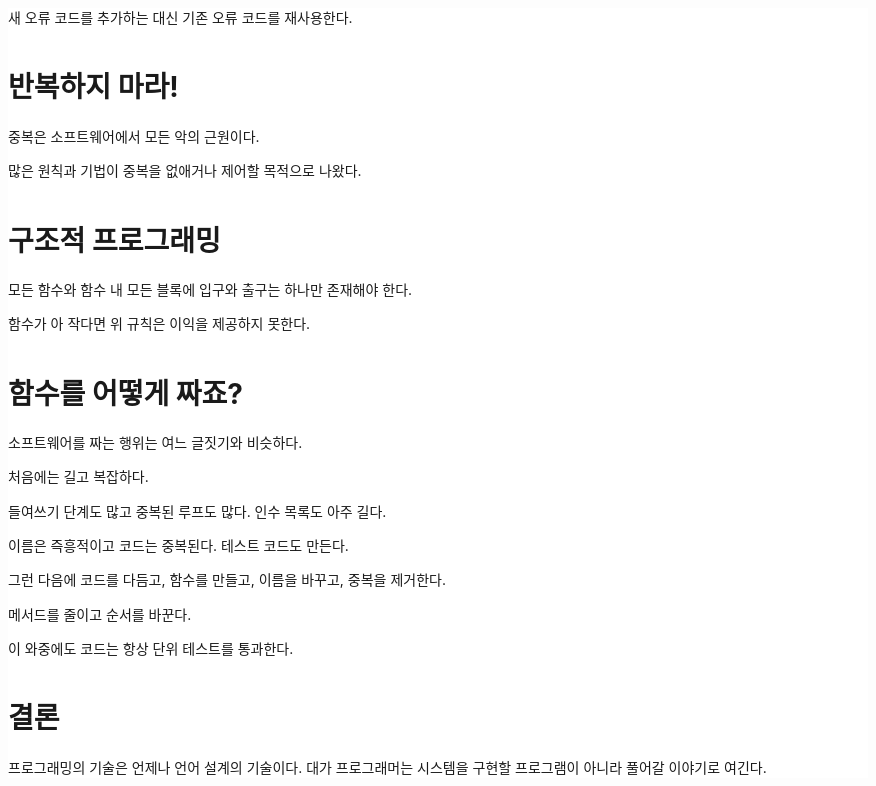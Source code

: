 새 오류 코드를 추가하는 대신 기존 오류 코드를 재사용한다.

# 반복하지 마라!

중복은 소프트웨어에서 모든 악의 근원이다.

많은 원칙과 기법이 중복을 없애거나 제어할 목적으로 나왔다.

# 구조적 프로그래밍

모든 함수와 함수 내 모든 블록에 입구와 출구는 하나만 존재해야 한다.

함수가 아 작다면 위 규칙은 이익을 제공하지 못한다.

# 함수를 어떻게 짜죠?

소프트웨어를 짜는 행위는 여느 글짓기와 비슷하다.

처음에는 길고 복잡하다.

들여쓰기 단계도 많고 중복된 루프도 많다. 인수 목록도 아주 길다.

이름은 즉흥적이고 코드는 중복된다. 테스트 코드도 만든다.

그런 다음에 코드를 다듬고, 함수를 만들고, 이름을 바꾸고, 중복을 제거한다.

메서드를 줄이고 순서를 바꾼다.

이 와중에도 코드는 항상 단위 테스트를 통과한다.

# 결론

프로그래밍의 기술은 언제나 언어 설계의 기술이다. 대가 프로그래머는 시스템을 구현할 프로그램이 아니라 풀어갈 이야기로 여긴다.
